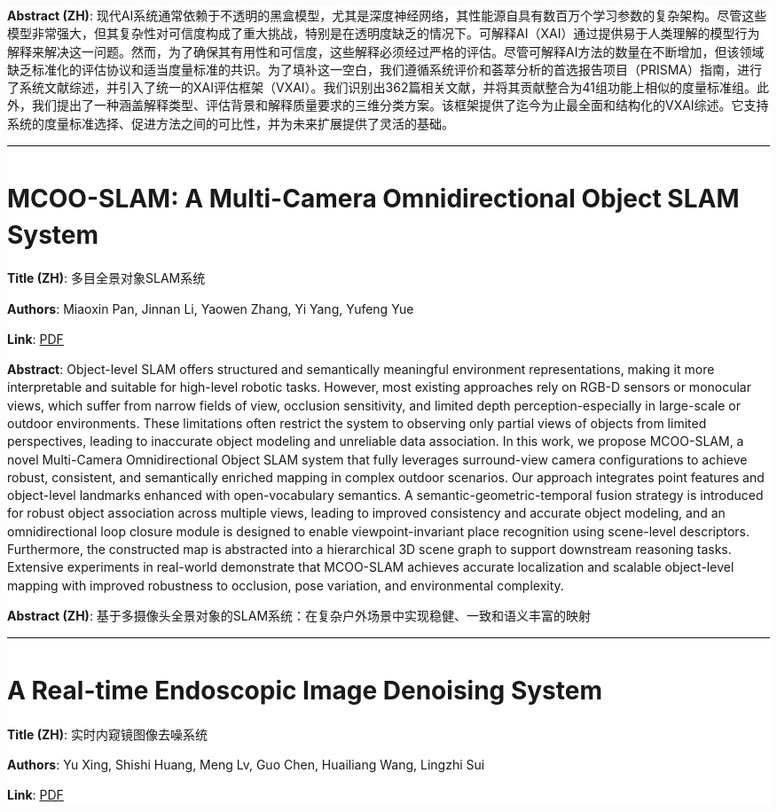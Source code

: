 **Abstract (ZH)**: 现代AI系统通常依赖于不透明的黑盒模型，尤其是深度神经网络，其性能源自具有数百万个学习参数的复杂架构。尽管这些模型非常强大，但其复杂性对可信度构成了重大挑战，特别是在透明度缺乏的情况下。可解释AI（XAI）通过提供易于人类理解的模型行为解释来解决这一问题。然而，为了确保其有用性和可信度，这些解释必须经过严格的评估。尽管可解释AI方法的数量在不断增加，但该领域缺乏标准化的评估协议和适当度量标准的共识。为了填补这一空白，我们遵循系统评价和荟萃分析的首选报告项目（PRISMA）指南，进行了系统文献综述，并引入了统一的XAI评估框架（VXAI）。我们识别出362篇相关文献，并将其贡献整合为41组功能上相似的度量标准组。此外，我们提出了一种涵盖解释类型、评估背景和解释质量要求的三维分类方案。该框架提供了迄今为止最全面和结构化的VXAI综述。它支持系统的度量标准选择、促进方法之间的可比性，并为未来扩展提供了灵活的基础。 

---
# MCOO-SLAM: A Multi-Camera Omnidirectional Object SLAM System 

**Title (ZH)**: 多目全景对象SLAM系统 

**Authors**: Miaoxin Pan, Jinnan Li, Yaowen Zhang, Yi Yang, Yufeng Yue  

**Link**: [PDF](https://arxiv.org/pdf/2506.15402)  

**Abstract**: Object-level SLAM offers structured and semantically meaningful environment representations, making it more interpretable and suitable for high-level robotic tasks. However, most existing approaches rely on RGB-D sensors or monocular views, which suffer from narrow fields of view, occlusion sensitivity, and limited depth perception-especially in large-scale or outdoor environments. These limitations often restrict the system to observing only partial views of objects from limited perspectives, leading to inaccurate object modeling and unreliable data association. In this work, we propose MCOO-SLAM, a novel Multi-Camera Omnidirectional Object SLAM system that fully leverages surround-view camera configurations to achieve robust, consistent, and semantically enriched mapping in complex outdoor scenarios. Our approach integrates point features and object-level landmarks enhanced with open-vocabulary semantics. A semantic-geometric-temporal fusion strategy is introduced for robust object association across multiple views, leading to improved consistency and accurate object modeling, and an omnidirectional loop closure module is designed to enable viewpoint-invariant place recognition using scene-level descriptors. Furthermore, the constructed map is abstracted into a hierarchical 3D scene graph to support downstream reasoning tasks. Extensive experiments in real-world demonstrate that MCOO-SLAM achieves accurate localization and scalable object-level mapping with improved robustness to occlusion, pose variation, and environmental complexity. 

**Abstract (ZH)**: 基于多摄像头全景对象的SLAM系统：在复杂户外场景中实现稳健、一致和语义丰富的映射 

---
# A Real-time Endoscopic Image Denoising System 

**Title (ZH)**: 实时内窥镜图像去噪系统 

**Authors**: Yu Xing, Shishi Huang, Meng Lv, Guo Chen, Huailiang Wang, Lingzhi Sui  

**Link**: [PDF](https://arxiv.org/pdf/2506.15395)  

